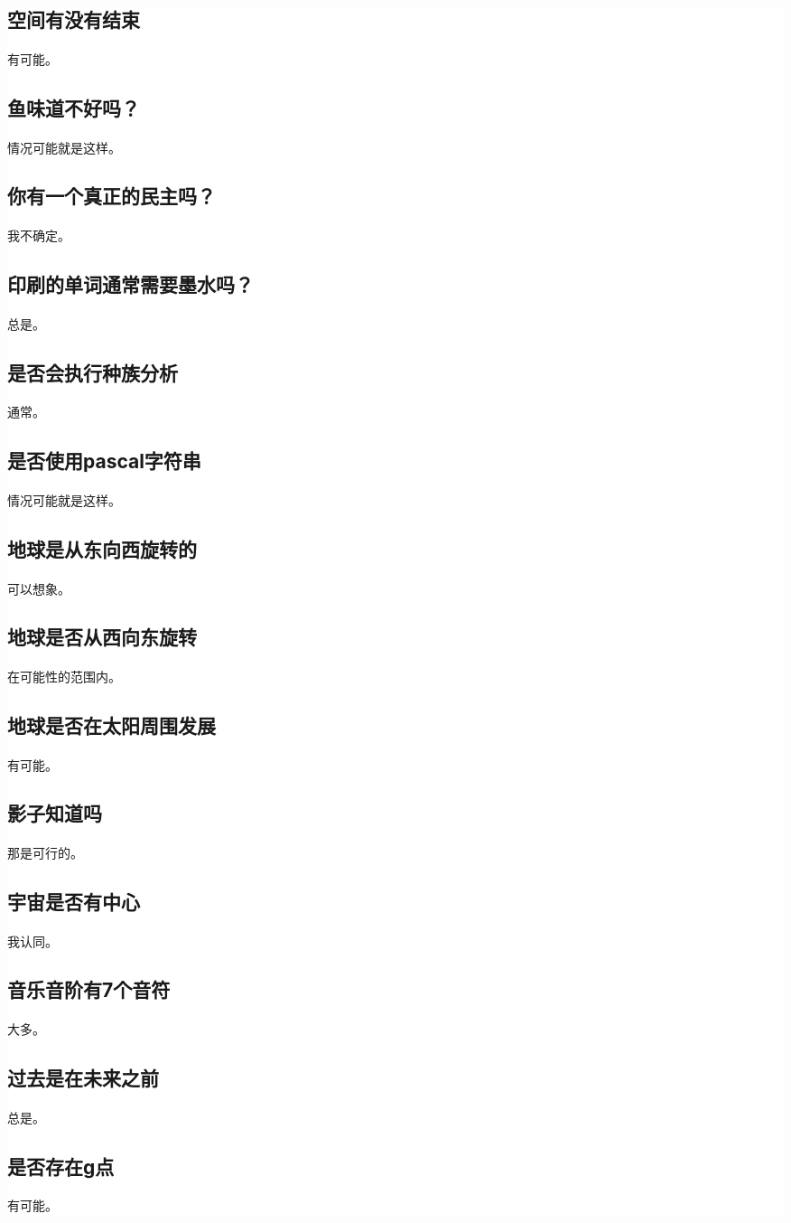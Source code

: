 ## 空间有没有结束
有可能。

## 鱼味道不好吗？
情况可能就是这样。

## 你有一个真正的民主吗？
我不确定。

## 印刷的单词通常需要墨水吗？
总是。

## 是否会执行种族分析
通常。

## 是否使用pascal字符串
情况可能就是这样。

## 地球是从东向西旋转的
可以想象。

## 地球是否从西向东旋转
在可能性的范围内。

## 地球是否在太阳周围发展
有可能。

## 影子知道吗
那是可行的。

## 宇宙是否有中心
我认同。

## 音乐音阶有7个音符
大多。

## 过去是在未来之前
总是。

## 是否存在g点
有可能。
